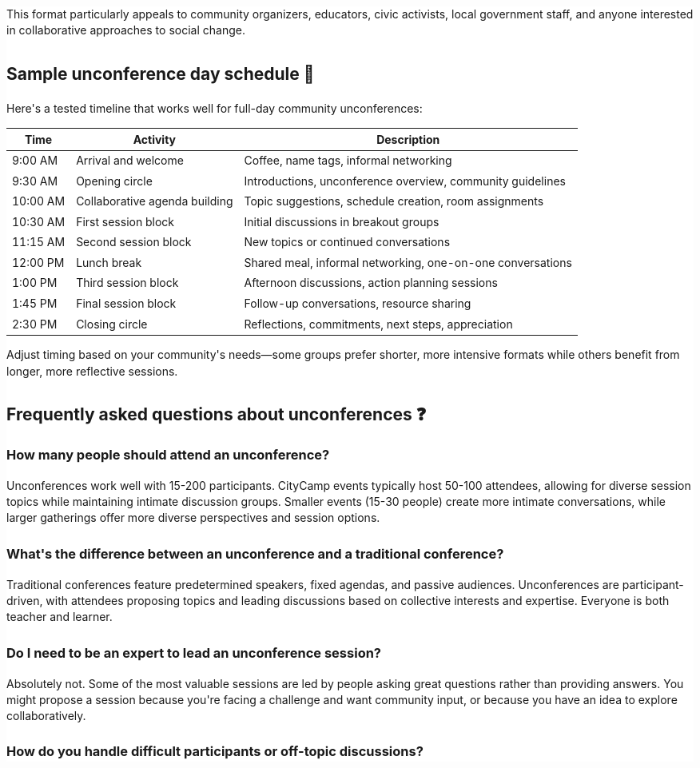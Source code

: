 This format particularly appeals to community organizers, educators, civic activists, local government staff, and anyone interested in collaborative approaches to social change.

## Sample unconference day schedule 📅

Here's a tested timeline that works well for full-day community unconferences:

| Time | Activity | Description |
|---|---|---|
| 9:00 AM | Arrival and welcome | Coffee, name tags, informal networking |
| 9:30 AM | Opening circle | Introductions, unconference overview, community guidelines |
| 10:00 AM | Collaborative agenda building | Topic suggestions, schedule creation, room assignments |
| 10:30 AM | First session block | Initial discussions in breakout groups |
| 11:15 AM | Second session block | New topics or continued conversations |
| 12:00 PM | Lunch break | Shared meal, informal networking, one-on-one conversations |
| 1:00 PM | Third session block | Afternoon discussions, action planning sessions |
| 1:45 PM | Final session block | Follow-up conversations, resource sharing |
| 2:30 PM | Closing circle | Reflections, commitments, next steps, appreciation |

Adjust timing based on your community's needs—some groups prefer shorter, more intensive formats while others benefit from longer, more reflective sessions.

## Frequently asked questions about unconferences ❓

### How many people should attend an unconference?

Unconferences work well with 15-200 participants. CityCamp events typically host 50-100 attendees, allowing for diverse session topics while maintaining intimate discussion groups. Smaller events (15-30 people) create more intimate conversations, while larger gatherings offer more diverse perspectives and session options.

### What's the difference between an unconference and a traditional conference?

Traditional conferences feature predetermined speakers, fixed agendas, and passive audiences. Unconferences are participant-driven, with attendees proposing topics and leading discussions based on collective interests and expertise. Everyone is both teacher and learner.

### Do I need to be an expert to lead an unconference session?

Absolutely not. Some of the most valuable sessions are led by people asking great questions rather than providing answers. You might propose a session because you're facing a challenge and want community input, or because you have an idea to explore collaboratively.

### How do you handle difficult participants or off-topic discussions?
